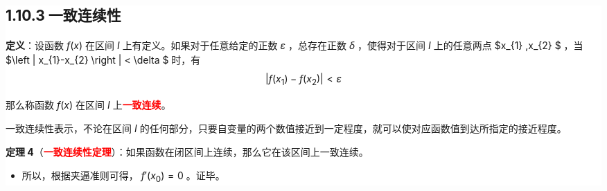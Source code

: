 

## 1.10.3 一致连续性

**定义**：设函数 $f(x)$ 在区间 $I$ 上有定义。如果对于任意给定的正数 $\varepsilon$ ，总存在正数 $\delta$ ，使得对于区间 $I$ 上的任意两点 $x_{1} ,x_{2} $ ，当 $\left | x_{1}-x_{2} \right | < \delta $ 时，有
$$
\displaystyle \left |f( x_{1})-f(x_{2})   \right | < \varepsilon
$$

那么称函数 $f(x)$ 在区间 $I$ 上<font color='red'>**一致连续**</font>。

一致连续性表示，不论在区间 $I$ 的任何部分，只要自变量的两个数值接近到一定程度，就可以使对应函数值到达所指定的接近程度。

**定理 4**（**<font color='red'>一致连续性定理</font>**）：如果函数在闭区间上连续，那么它在该区间上一致连续。

- 所以，根据夹逼准则可得， ${f}' (x_{0} )=0$ 。证毕。
